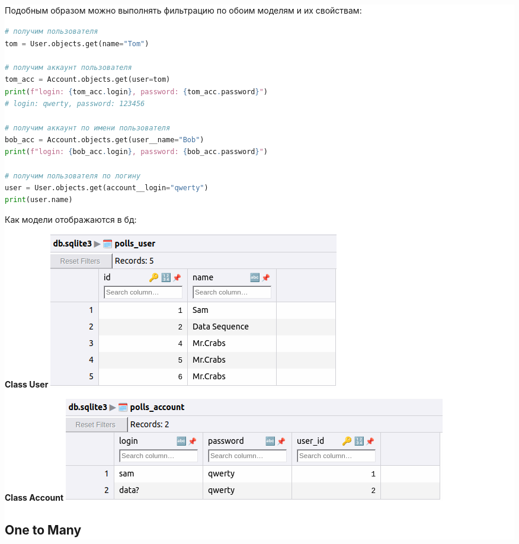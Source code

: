 Подобным образом можно выполнять фильтрацию по обоим моделям и их свойствам:

```python
# получим пользователя
tom = User.objects.get(name="Tom")
         
# получим аккаунт пользователя
tom_acc = Account.objects.get(user=tom)
print(f"login: {tom_acc.login}, password: {tom_acc.password}")
# login: qwerty, password: 123456
 
# получим аккаунт по имени пользователя
bob_acc = Account.objects.get(user__name="Bob")
print(f"login: {bob_acc.login}, password: {bob_acc.password}")
     
# получим пользователя по логину
user = User.objects.get(account__login="qwerty")
print(user.name)

```

Как модели отображаются в бд:

**Class User**
![Class User](images/django/models_in_database/1.png)

**Class Account**
![Class Account](images/django/models_in_database/2.png)

## One to Many
